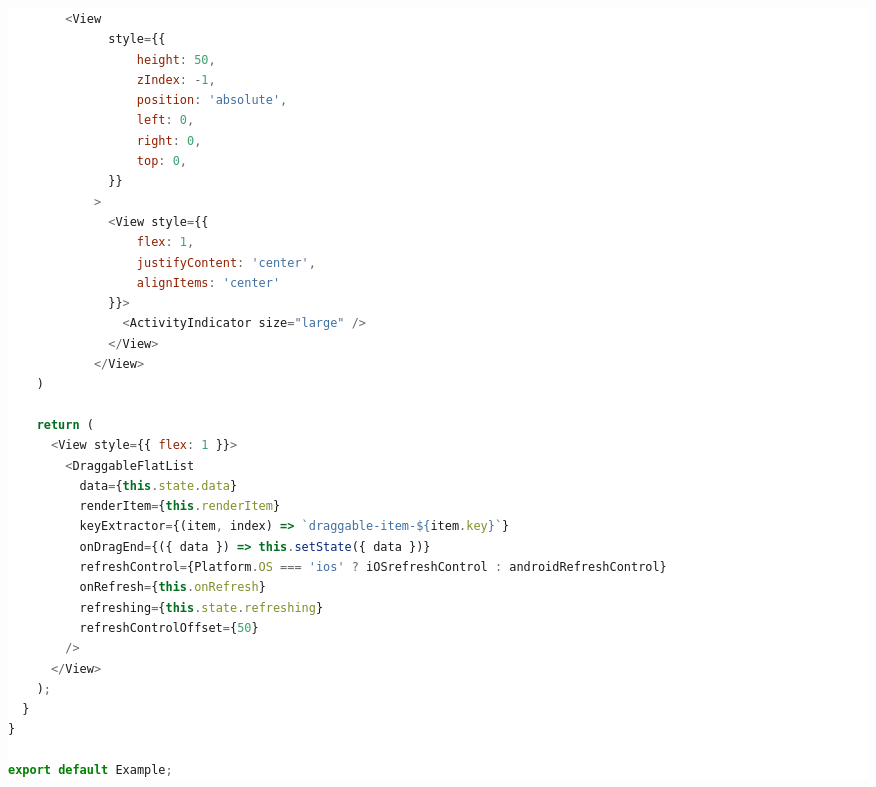```javascript
        <View
              style={{
                  height: 50,
                  zIndex: -1,
                  position: 'absolute',
                  left: 0,
                  right: 0,
                  top: 0,
              }}
            >
              <View style={{
                  flex: 1,
                  justifyContent: 'center',
                  alignItems: 'center'
              }}>
                <ActivityIndicator size="large" />
              </View>
            </View>
    )

    return (
      <View style={{ flex: 1 }}>
        <DraggableFlatList
          data={this.state.data}
          renderItem={this.renderItem}
          keyExtractor={(item, index) => `draggable-item-${item.key}`}
          onDragEnd={({ data }) => this.setState({ data })}
          refreshControl={Platform.OS === 'ios' ? iOSrefreshControl : androidRefreshControl}
          onRefresh={this.onRefresh}
          refreshing={this.state.refreshing}
          refreshControlOffset={50}
        />
      </View>
    );
  }
}

export default Example;
```
